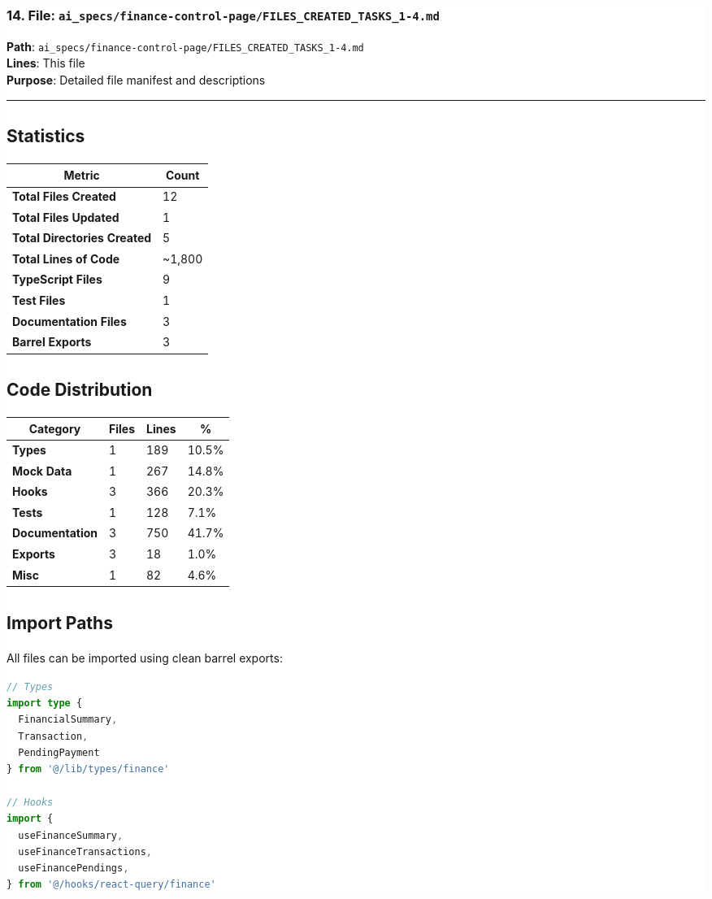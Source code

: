 
### 14. File: `ai_specs/finance-control-page/FILES_CREATED_TASKS_1-4.md`
**Path**: `ai_specs/finance-control-page/FILES_CREATED_TASKS_1-4.md`  
**Lines**: This file  
**Purpose**: Detailed file manifest and descriptions

---

## Statistics

| Metric | Count |
|--------|-------|
| **Total Files Created** | 12 |
| **Total Files Updated** | 1 |
| **Total Directories Created** | 5 |
| **Total Lines of Code** | ~1,800 |
| **TypeScript Files** | 9 |
| **Test Files** | 1 |
| **Documentation Files** | 3 |
| **Barrel Exports** | 3 |

## Code Distribution

| Category | Files | Lines | % |
|----------|-------|-------|---|
| **Types** | 1 | 189 | 10.5% |
| **Mock Data** | 1 | 267 | 14.8% |
| **Hooks** | 3 | 366 | 20.3% |
| **Tests** | 1 | 128 | 7.1% |
| **Documentation** | 3 | 750 | 41.7% |
| **Exports** | 3 | 18 | 1.0% |
| **Misc** | 1 | 82 | 4.6% |

## Import Paths

All files can be imported using clean barrel exports:

```typescript
// Types
import type { 
  FinancialSummary, 
  Transaction, 
  PendingPayment 
} from '@/lib/types/finance'

// Hooks
import {
  useFinanceSummary,
  useFinanceTransactions,
  useFinancePendings,
} from '@/hooks/react-query/finance'

```